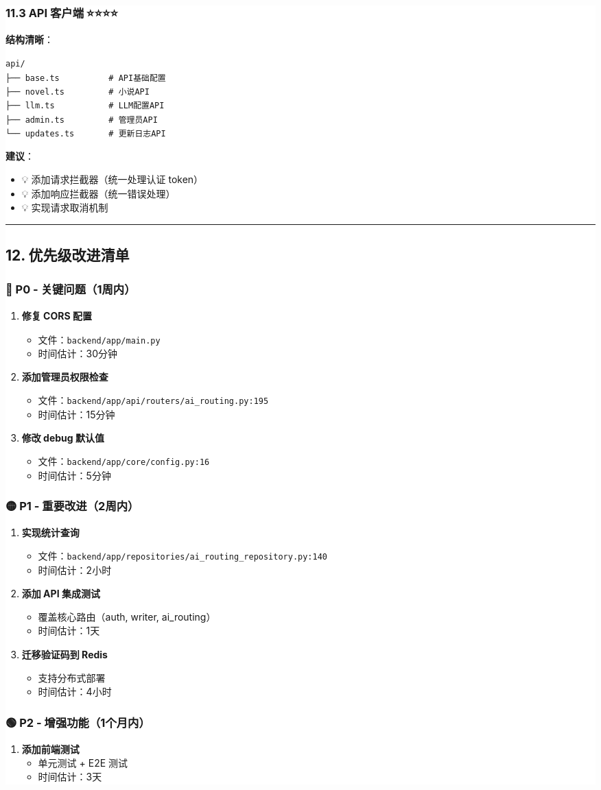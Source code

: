 ### 11.3 API 客户端 ⭐⭐⭐⭐

**结构清晰**：
```
api/
├── base.ts          # API基础配置
├── novel.ts         # 小说API
├── llm.ts           # LLM配置API
├── admin.ts         # 管理员API
└── updates.ts       # 更新日志API
```

**建议**：
- 💡 添加请求拦截器（统一处理认证 token）
- 💡 添加响应拦截器（统一错误处理）
- 💡 实现请求取消机制

---

## 12. 优先级改进清单

### 🔴 P0 - 关键问题（1周内）

1. **修复 CORS 配置**
   - 文件：`backend/app/main.py`
   - 时间估计：30分钟

2. **添加管理员权限检查**
   - 文件：`backend/app/api/routers/ai_routing.py:195`
   - 时间估计：15分钟

3. **修改 debug 默认值**
   - 文件：`backend/app/core/config.py:16`
   - 时间估计：5分钟

### 🟡 P1 - 重要改进（2周内）

1. **实现统计查询**
   - 文件：`backend/app/repositories/ai_routing_repository.py:140`
   - 时间估计：2小时

2. **添加 API 集成测试**
   - 覆盖核心路由（auth, writer, ai_routing）
   - 时间估计：1天

3. **迁移验证码到 Redis**
   - 支持分布式部署
   - 时间估计：4小时

### 🟢 P2 - 增强功能（1个月内）

1. **添加前端测试**
   - 单元测试 + E2E 测试
   - 时间估计：3天
